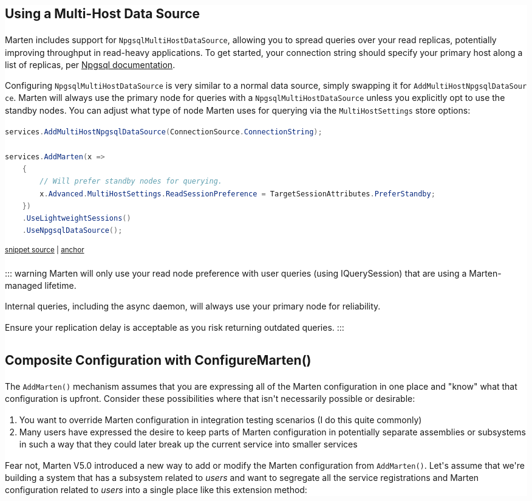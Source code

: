 
## Using a Multi-Host Data Source <Badge type="tip" text="7.11" />

Marten includes support for `NpgsqlMultiHostDataSource`, allowing you to spread queries over your read replicas, potentially improving throughput in read-heavy applications. To get started, your connection string should specify your primary host along a list of replicas, per [Npgsql documentation](https://www.npgsql.org/doc/failover-and-load-balancing.html).

Configuring `NpgsqlMultiHostDataSource` is very similar to a normal data source, simply swapping it for `AddMultiHostNpgsqlDataSource`. Marten will always use the primary node for queries with a `NpgsqlMultiHostDataSource` unless you explicitly opt to use the standby nodes. You can adjust what type of node Marten uses for querying via the `MultiHostSettings` store options:


<a id='snippet-sample_using_usenpgsqldatasourcemultihost'></a>
```cs
services.AddMultiHostNpgsqlDataSource(ConnectionSource.ConnectionString);

services.AddMarten(x =>
    {
        // Will prefer standby nodes for querying.
        x.Advanced.MultiHostSettings.ReadSessionPreference = TargetSessionAttributes.PreferStandby;
    })
    .UseLightweightSessions()
    .UseNpgsqlDataSource();
```
<sup><a href='https://github.com/JasperFx/marten/blob/master/src/CoreTests/bootstrapping_with_service_collection_extensions.cs#L350-L362' title='Snippet source file'>snippet source</a> | <a href='#snippet-sample_using_usenpgsqldatasourcemultihost' title='Start of snippet'>anchor</a></sup>


::: warning
Marten will only use your read node preference with user queries (using IQuerySession) that are using a Marten-managed lifetime. 

Internal queries, including the async daemon, will always use your primary node for reliability.

Ensure your replication delay is acceptable as you risk returning outdated queries.
:::

## Composite Configuration with ConfigureMarten()

The `AddMarten()` mechanism assumes that you are expressing all of the Marten configuration in one place and "know" what that configuration is upfront. Consider these possibilities where that isn't necessarily possible or desirable:

1. You want to override Marten configuration in integration testing scenarios (I do this quite commonly)
2. Many users have expressed the desire to keep parts of Marten configuration in potentially separate assemblies or subsystems in such a way that they could later break up the current service into smaller services

Fear not, Marten V5.0 introduced a new way to add or modify the Marten configuration from `AddMarten()`. Let's assume that we're building a system that has a subsystem related to *users* and want to segregate all the service registrations and Marten configuration related to *users* into a single place like this extension method:
